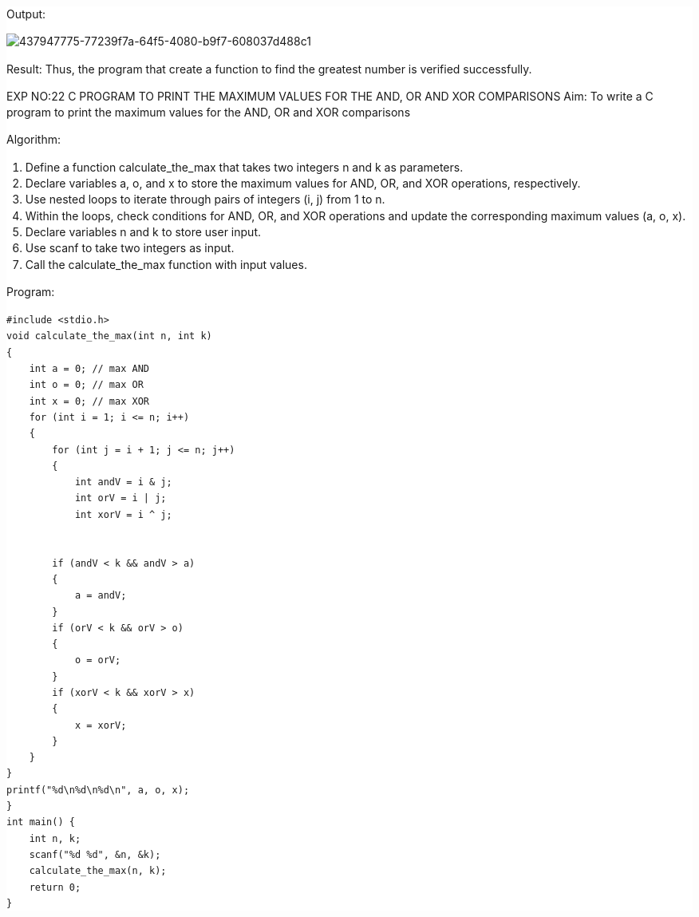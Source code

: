 Output:

![437947775-77239f7a-64f5-4080-b9f7-608037d488c1](https://github.com/user-attachments/assets/e39d43a1-aaa2-4088-9370-65a7a159474d)


Result:
Thus, the program  that create a function to find the greatest number is verified successfully.


 
EXP NO:22 C PROGRAM TO PRINT THE MAXIMUM VALUES FOR THE AND, OR AND  XOR COMPARISONS
Aim:
To write a C program to print the maximum values for the AND, OR and XOR comparisons

Algorithm:
1.	Define a function calculate_the_max that takes two integers n and k as parameters.
2.	Declare variables a, o, and x to store the maximum values for AND, OR, and XOR operations, respectively.
3.	Use nested loops to iterate through pairs of integers (i, j) from 1 to n.
4.	Within the loops, check conditions for AND, OR, and XOR operations and update the corresponding maximum values (a, o, x).
5.	Declare variables n and k to store user input.
6.	Use scanf to take two integers as input.
7.	Call the calculate_the_max function with input values.
 
Program:
```
#include <stdio.h>
void calculate_the_max(int n, int k)
{
    int a = 0; // max AND
    int o = 0; // max OR
    int x = 0; // max XOR
    for (int i = 1; i <= n; i++) 
    {
        for (int j = i + 1; j <= n; j++)
        {
            int andV = i & j;
            int orV = i | j;
            int xorV = i ^ j;

        
        if (andV < k && andV > a) 
        {
            a = andV;
        }
        if (orV < k && orV > o)
        {
            o = orV;
        }
        if (xorV < k && xorV > x)
        {
            x = xorV;
        }
    }
}
printf("%d\n%d\n%d\n", a, o, x);
}
int main() {
    int n, k;
    scanf("%d %d", &n, &k);
    calculate_the_max(n, k);
    return 0;
}
```
